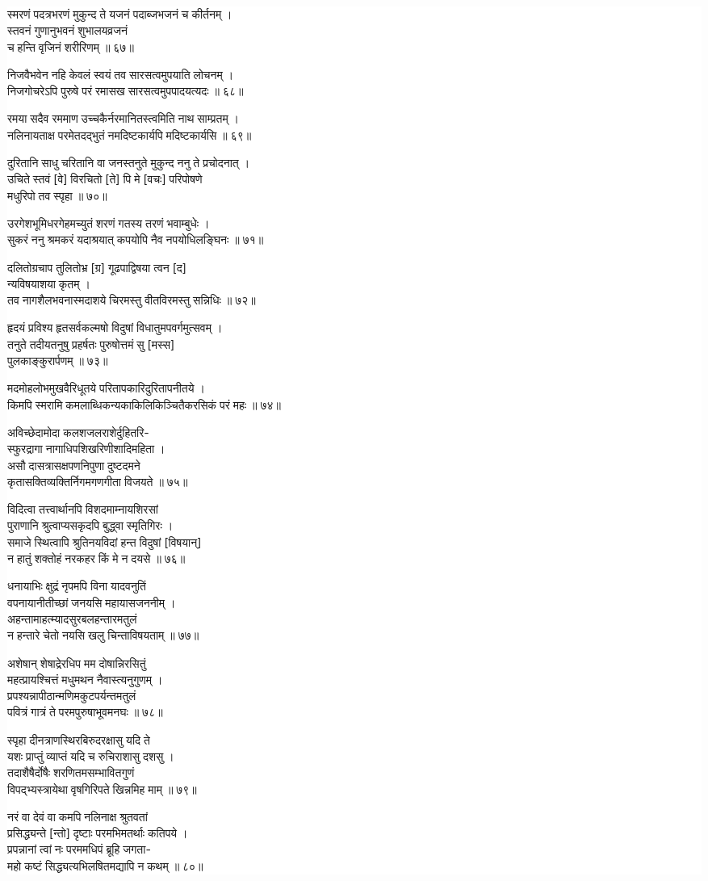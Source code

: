 स्मरणं पदत्रभरणं मुकुन्द ते यजनं पदाब्जभजनं च कीर्तनम् ।  
स्तवनं गुणानुभवनं शुभालयव्रजनं  
                            च हन्ति वृजिनं शरीरिणम् ॥ ६७॥  
  
निजवैभवेन नहि केवलं स्वयं तव सारसत्वमुपयाति लोचनम् ।  
निजगोचरेऽपि पुरुषे परं रमासख सारसत्वमुपपादयत्यदः ॥ ६८॥  
  
रमया सदैव रममाण उच्चकैर्नरमानितस्त्वमिति नाथ साम्प्रतम् ।  
नलिनायताक्ष परमेतदद्भुतं नमदिष्टकार्यपि मदिष्टकार्यसि ॥ ६९॥  
  
दुरितानि साधु चरितानि वा जनस्तनुते मुकुन्द ननु ते प्रचोदनात् ।  
उचिते स्तवं [वे] विरचितो [ते] पि मे [वचः] परिपोषणे  
              मधुरिपो तव स्पृहा ॥ ७०॥  
  
उरगेशभूमिधरगेहमच्युतं शरणं गतस्य तरणं भवाम्बुधेः ।  
सुकरं ननु श्रमकरं यदाश्रयात् कपयोपि नैव नपयोधिलङ्घिनः ॥ ७१॥  
  
दलितोग्रचाप तुलितोभ्र [ग्र] गूढपाद्विषया त्वन [द]  
              न्यविषयाशया कृतम् ।  
तव नागशैलभवनास्मदाशये चिरमस्तु वीतविरमस्तु सन्निधिः ॥ ७२॥  
  
हृदयं प्रविश्य हृतसर्वकल्मषो विदुषां विधातुमपवर्गमुत्सवम् ।  
तनुते तदीयतनुषु प्रहर्षतः पुरुषोत्तमं सु [मस्स]  
              पुलकाङ्कुरार्पणम् ॥ ७३॥  
  
मदमोहलोभमुखवैरिधूतये परितापकारिदुरितापनीतये ।  
किमपि स्मरामि कमलाब्धिकन्यकाकिलिकिञ्चितैकरसिकं परं महः ॥ ७४॥  
  
अविच्छेदामोदा कलशजलराशेर्दुहितरि-  
    स्फुरद्रागा नागाधिपशिखरिणीशादिमहिता ।  
असौ दासत्रासक्षपणनिपुणा दुष्टदमने  
    कृतासक्तिव्यक्तिर्निगमगणगीता विजयते ॥ ७५॥  
  
विदित्वा तत्त्वार्थानपि विशदमाम्नायशिरसां  
    पुराणानि श्रुत्वाप्यसकृदपि बुद्ध्वा स्मृतिगिरः ।  
समाजे स्थित्वापि श्रुतिनयविदां हन्त विदुषां [विषयान्]  
    न हातुं शक्तोहं नरकहर किं मे न दयसे ॥ ७६॥  
  
धनायाभिः क्षुद्रं नृपमपि विना यादवनुतिं  
    वपनायानीतीच्छां जनयसि महायासजननीम् ।  
अहन्तामाहत्म्यादसुरबलहन्तारमतुलं  
    न हन्तारे चेतो नयसि खलु चिन्ताविषयताम् ॥ ७७॥  
  
अशेषान् शेषाद्रेरधिप मम दोषान्निरसितुं  
    महत्प्रायश्चित्तं मधुमथन नैवास्त्यनुगुणम् ।  
प्रपश्यन्नापीठान्मणिमकुटपर्यन्तमतुलं  
    पवित्रं गात्रं ते परमपुरुषाभूवमनघः ॥ ७८॥  
  
स्पृहा दीनत्राणस्थिरबिरुदरक्षासु यदि ते  
    यशः प्राप्तुं व्याप्तं यदि च रुचिराशासु दशसु ।  
तदाशैषैर्दोषैः शरणितमसम्भावितगुणं  
    विपद्भ्यस्त्रायेथा वृषगिरिपते खिन्नमिह माम् ॥ ७९॥  
  
नरं वा देवं वा कमपि नलिनाक्ष श्रुतवतां  
    प्रसिद्ध्यन्ते [न्तो] दृष्टाः परमभिमतर्थाः कतिपये ।  
प्रपन्नानां त्वां नः परममधिपं ब्रूहि जगता-  
    महो कष्टं सिद्ध्यत्यभिलषितमद्यापि न कथम् ॥ ८०॥  
  